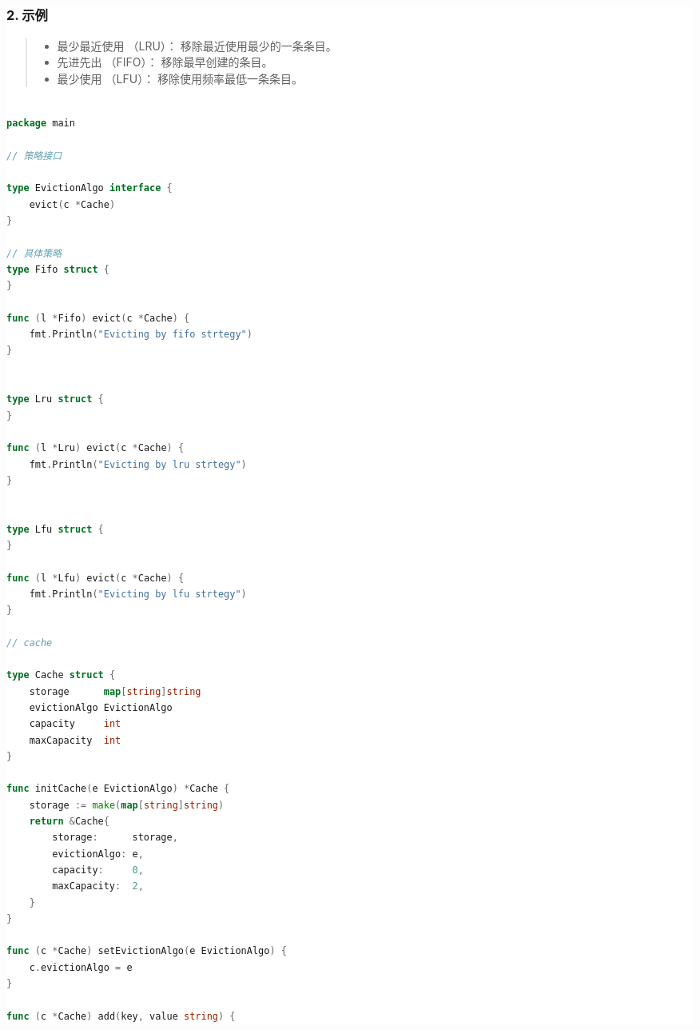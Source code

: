 ### 2. 示例

> - 最少最近使用 （LRU）： 移除最近使用最少的一条条目。
> - 先进先出 （FIFO）： 移除最早创建的条目。
> - 最少使用 （LFU）： 移除使用频率最低一条条目。

```go

package main

// 策略接口

type EvictionAlgo interface {
    evict(c *Cache)
}

// 具体策略
type Fifo struct {
}

func (l *Fifo) evict(c *Cache) {
    fmt.Println("Evicting by fifo strtegy")
}


type Lru struct {
}

func (l *Lru) evict(c *Cache) {
    fmt.Println("Evicting by lru strtegy")
}


type Lfu struct {
}

func (l *Lfu) evict(c *Cache) {
    fmt.Println("Evicting by lfu strtegy")
}

// cache

type Cache struct {
    storage      map[string]string
    evictionAlgo EvictionAlgo
    capacity     int
    maxCapacity  int
}

func initCache(e EvictionAlgo) *Cache {
    storage := make(map[string]string)
    return &Cache{
        storage:      storage,
        evictionAlgo: e,
        capacity:     0,
        maxCapacity:  2,
    }
}

func (c *Cache) setEvictionAlgo(e EvictionAlgo) {
    c.evictionAlgo = e
}

func (c *Cache) add(key, value string) {
```